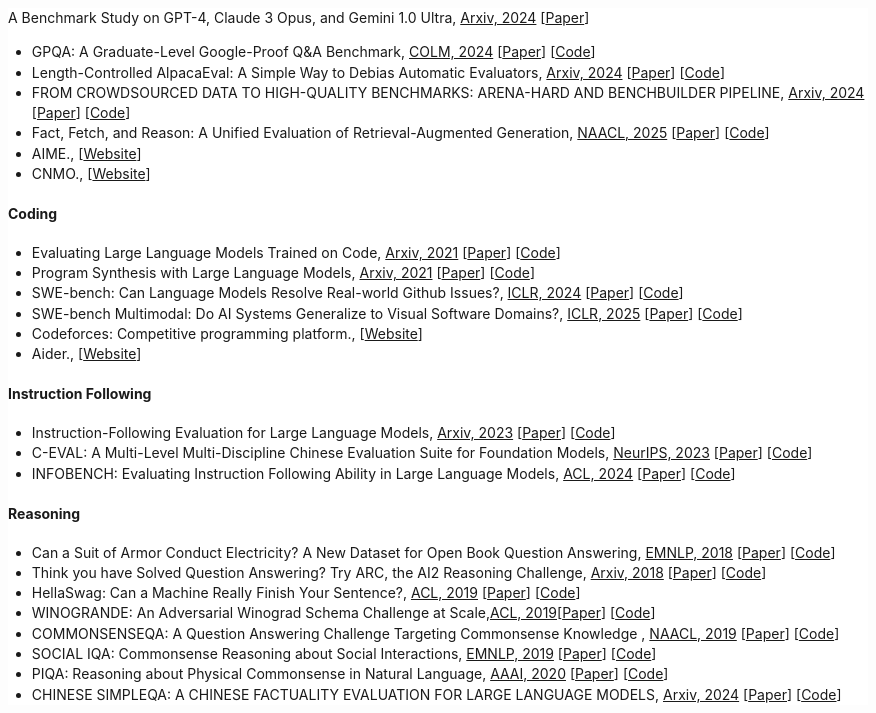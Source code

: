 A Benchmark Study on GPT-4, Claude 3 Opus, and Gemini 1.0 Ultra, <ins>Arxiv, 2024</ins> [[Paper](https://arxiv.org/pdf/2404.03647)] 
- GPQA: A Graduate-Level Google-Proof
Q&A Benchmark, <ins>COLM, 2024</ins> [[Paper](https://arxiv.org/pdf/2311.12022)] [[Code](https://github.com/idavidrein/gpqa/)]
- Length-Controlled AlpacaEval:
A Simple Way to Debias Automatic Evaluators, <ins>Arxiv, 2024</ins> [[Paper](https://arxiv.org/abs/2404.04475)] [[Code](https://github.com/tatsu-lab/alpaca_eval?tab=readme-ov-file)]
- FROM CROWDSOURCED DATA TO HIGH-QUALITY
BENCHMARKS: ARENA-HARD AND BENCHBUILDER
PIPELINE, <ins>Arxiv, 2024</ins> [[Paper](https://arxiv.org/pdf/2406.11939)] [[Code](https://github.com/lmarena/arena-hard-auto)]
- Fact, Fetch, and Reason: A Unified Evaluation of
Retrieval-Augmented Generation, <ins>NAACL, 2025</ins> [[Paper](https://arxiv.org/pdf/2409.12941)] [[Code](https://huggingface.co/datasets/google/frames-benchmark)]
- AIME., [[Website](https://artofproblemsolving.com/wiki/index.php/2024_AIME_I?srsltid=AfmBOorI76-rO7SIb5k4OFKc-0omPLPimr5TnY6Phqz-PW8q6WsfYOiz)]
- CNMO., [[Website](https://www.cms.org.cn/Home/comp/comp/cid/12.html)]
#### Coding
- Evaluating Large Language Models Trained on Code, <ins>Arxiv, 2021</ins> [[Paper](https://arxiv.org/pdf/2107.03374)] [[Code](https://github.com/openai/human-eval)]
- Program Synthesis with Large Language Models, <ins>Arxiv, 2021</ins> [[Paper](https://arxiv.org/pdf/2108.07732)] [[Code](https://github.com/google-research/google-research/tree/master/mbpp)]
- SWE-bench: Can Language Models Resolve Real-world Github Issues?, <ins>ICLR, 2024</ins> [[Paper](https://arxiv.org/abs/2310.06770)] [[Code](https://www.swebench.com/)]
- SWE-bench Multimodal: Do AI Systems Generalize to Visual Software Domains?, <ins>ICLR, 2025</ins> [[Paper](https://arxiv.org/abs/2410.03859)] [[Code](https://www.swebench.com/multimodal)]
- Codeforces: Competitive programming platform., [[Website](https://codeforces.com/)] 
- Aider., [[Website](https://aider.chat/)] 
#### Instruction Following 
- Instruction-Following Evaluation for Large Language
Models, <ins>Arxiv, 2023</ins> [[Paper](https://arxiv.org/pdf/2311.07911)] [[Code](https://github.com/google-research/google-research/tree/master/instruction_following_eval)]
- C-EVAL: A Multi-Level Multi-Discipline Chinese
Evaluation Suite for Foundation Models, <ins>NeurIPS, 2023</ins> [[Paper](https://github.com/hkust-nlp/ceval)] [[Code](https://github.com/qinyiwei/InfoBench)]
- INFOBENCH: Evaluating Instruction Following Ability
in Large Language Models, <ins>ACL, 2024</ins> [[Paper](https://arxiv.org/pdf/2401.03601)] [[Code](https://github.com/qinyiwei/InfoBench)]
#### Reasoning
- Can a Suit of Armor Conduct Electricity?
A New Dataset for Open Book Question Answering, <ins>EMNLP, 2018</ins> [[Paper](https://aclanthology.org/D18-1260.pdf)] [[Code](https://leaderboard.allenai.org/open_book_qa)]
- Think you have Solved Question Answering?
Try ARC, the AI2 Reasoning Challenge, <ins>Arxiv, 2018</ins> [[Paper](https://arxiv.org/pdf/1803.05457)] [[Code](https://huggingface.co/datasets/allenai/ai2_arc)]
- HellaSwag: Can a Machine Really Finish Your Sentence?, <ins>ACL, 2019</ins> [[Paper](https://arxiv.org/pdf/1905.07830)] [[Code](https://rowanzellers.com/hellaswag/)]
- WINOGRANDE: An Adversarial Winograd Schema Challenge at Scale,<ins>ACL, 2019</ins>[[Paper](https://arxiv.org/pdf/1907.10641)] [[Code](https://winogrande.allenai.org/)]
- COMMONSENSEQA: A Question Answering Challenge Targeting
Commonsense Knowledge
, <ins>NAACL, 2019</ins> [[Paper](https://aclanthology.org/N19-1421.pdf)] [[Code](https://github.com/jonathanherzig/commonsenseqa)]
- SOCIAL IQA: Commonsense Reasoning about Social Interactions, <ins>EMNLP, 2019</ins> [[Paper](https://arxiv.org/pdf/1904.09728)] [[Code](https://github.com/google/BIG-bench/blob/main/bigbench/benchmark_tasks/social_iqa/README.md)]
- PIQA: Reasoning about Physical Commonsense in Natural Language, <ins>AAAI, 2020</ins> [[Paper](https://arxiv.org/abs/1911.11641)] [[Code](https://yonatanbisk.com/piqa/)]
- CHINESE SIMPLEQA: A CHINESE FACTUALITY EVALUATION FOR LARGE LANGUAGE MODELS, <ins>Arxiv, 2024</ins> [[Paper](https://arxiv.org/pdf/2411.07140)] [[Code](https://openstellarteam.github.io/ChineseSimpleQA/)]